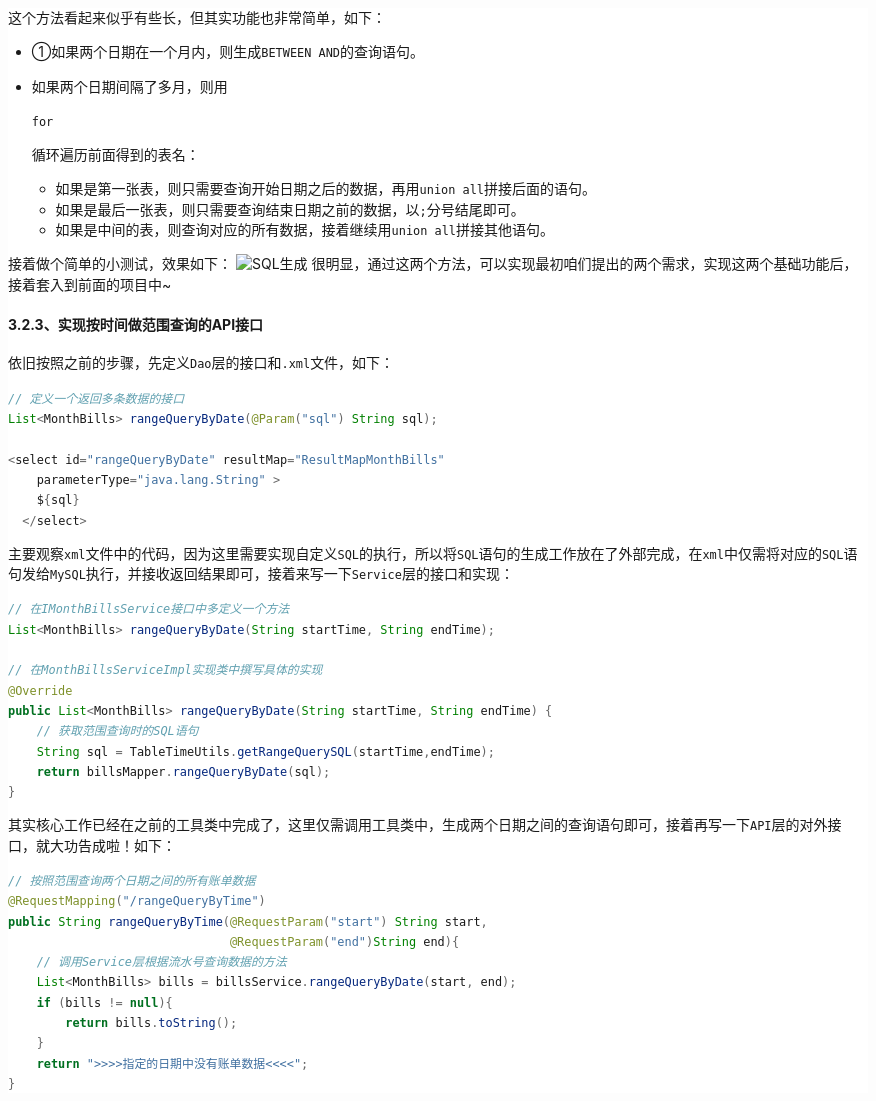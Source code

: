 这个方法看起来似乎有些长，但其实功能也非常简单，如下：

- ①如果两个日期在一个月内，则生成`BETWEEN AND`的查询语句。

- 如果两个日期间隔了多月，则用

  ```
  for
  ```

  循环遍历前面得到的表名：

  - 如果是第一张表，则只需要查询开始日期之后的数据，再用`union all`拼接后面的语句。
  - 如果是最后一张表，则只需要查询结束日期之前的数据，以`;`分号结尾即可。
  - 如果是中间的表，则查询对应的所有数据，接着继续用`union all`拼接其他语句。

接着做个简单的小测试，效果如下：
![SQL生成](https://www.java-family.cn/BlogImage/20230111200823.png)
 很明显，通过这两个方法，可以实现最初咱们提出的两个需求，实现这两个基础功能后，接着套入到前面的项目中~

#### 3.2.3、实现按时间做范围查询的API接口

依旧按照之前的步骤，先定义`Dao`层的接口和`.xml`文件，如下：

```java
// 定义一个返回多条数据的接口
List<MonthBills> rangeQueryByDate(@Param("sql") String sql);

<select id="rangeQueryByDate" resultMap="ResultMapMonthBills"
    parameterType="java.lang.String" >
    ${sql}
  </select>

```

主要观察`xml`文件中的代码，因为这里需要实现自定义`SQL`的执行，所以将`SQL`语句的生成工作放在了外部完成，在`xml`中仅需将对应的`SQL`语句发给`MySQL`执行，并接收返回结果即可，接着来写一下`Service`层的接口和实现：

```java
// 在IMonthBillsService接口中多定义一个方法
List<MonthBills> rangeQueryByDate(String startTime, String endTime);

// 在MonthBillsServiceImpl实现类中撰写具体的实现
@Override
public List<MonthBills> rangeQueryByDate(String startTime, String endTime) {
    // 获取范围查询时的SQL语句
    String sql = TableTimeUtils.getRangeQuerySQL(startTime,endTime);
    return billsMapper.rangeQueryByDate(sql);
}

```

其实核心工作已经在之前的工具类中完成了，这里仅需调用工具类中，生成两个日期之间的查询语句即可，接着再写一下`API`层的对外接口，就大功告成啦！如下：

```java
// 按照范围查询两个日期之间的所有账单数据
@RequestMapping("/rangeQueryByTime")
public String rangeQueryByTime(@RequestParam("start") String start,
                               @RequestParam("end")String end){
    // 调用Service层根据流水号查询数据的方法
    List<MonthBills> bills = billsService.rangeQueryByDate(start, end);
    if (bills != null){
        return bills.toString();
    }
    return ">>>>指定的日期中没有账单数据<<<<";
}

```
